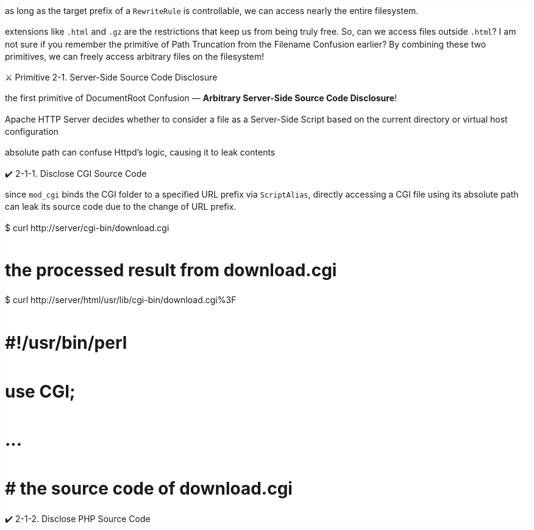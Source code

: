 

as long as the target prefix of a `RewriteRule` is controllable, we can access nearly the entire filesystem. [](https://read.readwise.io/read/01jnnhzrb9bwetr817azncf7tt)



extensions like `.html` and `.gz` are the restrictions that keep us from being truly free. So, can we access files outside `.html`? I am not sure if you remember the primitive of Path Truncation from the Filename Confusion earlier? By combining these two primitives, we can freely access arbitrary files on the filesystem! [](https://read.readwise.io/read/01jnnj14ngmsnw870s31fne079)



⚔️ Primitive 2-1. Server-Side Source Code Disclosure [](https://read.readwise.io/read/01jnnj1vd18gjy5tg3c0z4da5g)



the first primitive of DocumentRoot Confusion — **Arbitrary Server-Side Source Code Disclosure**! [](https://read.readwise.io/read/01jnnj24c8jepknb1cwv0y9mag)



Apache HTTP Server decides whether to consider a file as a Server-Side Script based on the current directory or virtual host configuration [](https://read.readwise.io/read/01jnnj31gfxpqyhpx96dettegc)



absolute path can confuse Httpd’s logic, causing it to leak contents [](https://read.readwise.io/read/01jnnj3bcs695c12rxxversbr0)



✔️ 2-1-1. Disclose CGI Source Code [](https://read.readwise.io/read/01jnnj3f71g0g5hsfpqmcjwstp)



since `mod_cgi` binds the CGI folder to a specified URL prefix via `ScriptAlias`, directly accessing a CGI file using its absolute path can leak its source code due to the change of URL prefix. [](https://read.readwise.io/read/01jnnj4na7k4qyd22dt3qafrhv)



$ curl http://server/cgi-bin/download.cgi 
 # the processed result from download.cgi 
 $ curl http://server/html/usr/lib/cgi-bin/download.cgi%3F 
 # #!/usr/bin/perl 
 # use CGI; 
 # ... 
 # # the source code of download.cgi [](https://read.readwise.io/read/01jnnj4sf2eqscgt2jyvxs5t5a)



✔️ 2-1-2. Disclose PHP Source Code [](https://read.readwise.io/read/01jnnj4yzd7ng2hn00ab4t35rp)
